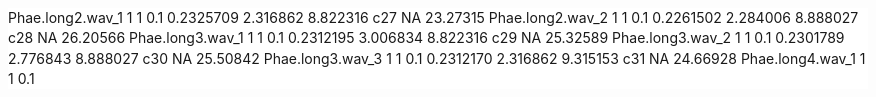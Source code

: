    <td style="text-align:center;"> Phae.long2.wav_1 </td>
   <td style="text-align:center;"> 1 </td>
   <td style="text-align:center;"> 1 </td>
   <td style="text-align:center;"> 0.1 </td>
   <td style="text-align:center;"> 0.2325709 </td>
   <td style="text-align:center;"> 2.316862 </td>
   <td style="text-align:center;"> 8.822316 </td>
   <td style="text-align:center;"> c27 </td>
   <td style="text-align:center;"> NA </td>
   <td style="text-align:center;"> 23.27315 </td>
  </tr>
  <tr>
   <td style="text-align:center;"> Phae.long2.wav_2 </td>
   <td style="text-align:center;"> 1 </td>
   <td style="text-align:center;"> 1 </td>
   <td style="text-align:center;"> 0.1 </td>
   <td style="text-align:center;"> 0.2261502 </td>
   <td style="text-align:center;"> 2.284006 </td>
   <td style="text-align:center;"> 8.888027 </td>
   <td style="text-align:center;"> c28 </td>
   <td style="text-align:center;"> NA </td>
   <td style="text-align:center;"> 26.20566 </td>
  </tr>
  <tr>
   <td style="text-align:center;"> Phae.long3.wav_1 </td>
   <td style="text-align:center;"> 1 </td>
   <td style="text-align:center;"> 1 </td>
   <td style="text-align:center;"> 0.1 </td>
   <td style="text-align:center;"> 0.2312195 </td>
   <td style="text-align:center;"> 3.006834 </td>
   <td style="text-align:center;"> 8.822316 </td>
   <td style="text-align:center;"> c29 </td>
   <td style="text-align:center;"> NA </td>
   <td style="text-align:center;"> 25.32589 </td>
  </tr>
  <tr>
   <td style="text-align:center;"> Phae.long3.wav_2 </td>
   <td style="text-align:center;"> 1 </td>
   <td style="text-align:center;"> 1 </td>
   <td style="text-align:center;"> 0.1 </td>
   <td style="text-align:center;"> 0.2301789 </td>
   <td style="text-align:center;"> 2.776843 </td>
   <td style="text-align:center;"> 8.888027 </td>
   <td style="text-align:center;"> c30 </td>
   <td style="text-align:center;"> NA </td>
   <td style="text-align:center;"> 25.50842 </td>
  </tr>
  <tr>
   <td style="text-align:center;"> Phae.long3.wav_3 </td>
   <td style="text-align:center;"> 1 </td>
   <td style="text-align:center;"> 1 </td>
   <td style="text-align:center;"> 0.1 </td>
   <td style="text-align:center;"> 0.2312170 </td>
   <td style="text-align:center;"> 2.316862 </td>
   <td style="text-align:center;"> 9.315153 </td>
   <td style="text-align:center;"> c31 </td>
   <td style="text-align:center;"> NA </td>
   <td style="text-align:center;"> 24.66928 </td>
  </tr>
  <tr>
   <td style="text-align:center;"> Phae.long4.wav_1 </td>
   <td style="text-align:center;"> 1 </td>
   <td style="text-align:center;"> 1 </td>
   <td style="text-align:center;"> 0.1 </td>